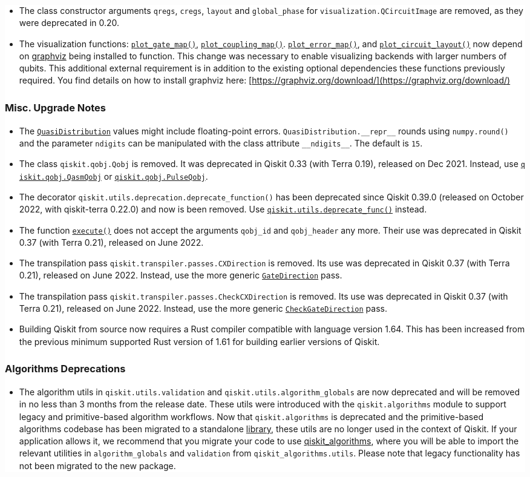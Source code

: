 *   The class constructor arguments `qregs`, `cregs`, `layout` and `global_phase` for `visualization.QCircuitImage` are removed, as they were deprecated in 0.20.

*   The visualization functions: [`plot_gate_map()`](/api/qiskit/qiskit.visualization.plot_gate_map "qiskit.visualization.plot_gate_map"), [`plot_coupling_map()`](/api/qiskit/qiskit.visualization.plot_coupling_map "qiskit.visualization.plot_coupling_map"). [`plot_error_map()`](/api/qiskit/qiskit.visualization.plot_error_map "qiskit.visualization.plot_error_map"), and [`plot_circuit_layout()`](/api/qiskit/qiskit.visualization.plot_circuit_layout "qiskit.visualization.plot_circuit_layout") now depend on [graphviz](https://graphviz.org/) being installed to function. This change was necessary to enable visualizing backends with larger numbers of qubits. This additional external requirement is in addition to the existing optional dependencies these functions previously required. You find details on how to install graphviz here: [https://graphviz.org/download/](https://graphviz.org/download/)

<span id="relnotes-0-45-0rc1-misc-upgrade-notes" />

### Misc. Upgrade Notes

*   The [`QuasiDistribution`](/api/qiskit/qiskit.result.QuasiDistribution "qiskit.result.QuasiDistribution") values might include floating-point errors. `QuasiDistribution.__repr__` rounds using `numpy.round()` and the parameter `ndigits` can be manipulated with the class attribute `__ndigits__`. The default is `15`.

*   The class `qiskit.qobj.Qobj` is removed. It was deprecated in Qiskit 0.33 (with Terra 0.19), released on Dec 2021. Instead, use [`qiskit.qobj.QasmQobj`](/api/qiskit/qiskit.qobj.QasmQobj "qiskit.qobj.QasmQobj") or [`qiskit.qobj.PulseQobj`](/api/qiskit/qiskit.qobj.PulseQobj "qiskit.qobj.PulseQobj").

*   The decorator `qiskit.utils.deprecation.deprecate_function()` has been deprecated since Qiskit 0.39.0 (released on October 2022, with qiskit-terra 0.22.0) and now is been removed. Use [`qiskit.utils.deprecate_func()`](/api/qiskit/utils#qiskit.utils.deprecate_func "qiskit.utils.deprecate_func") instead.

*   The function [`execute()`](/api/qiskit/execute#qiskit.execute_function.execute "qiskit.execute_function.execute") does not accept the arguments `qobj_id` and `qobj_header` any more. Their use was deprecated in Qiskit 0.37 (with Terra 0.21), released on June 2022.

*   The transpilation pass `qiskit.transpiler.passes.CXDirection` is removed. Its use was deprecated in Qiskit 0.37 (with Terra 0.21), released on June 2022. Instead, use the more generic [`GateDirection`](/api/qiskit/qiskit.transpiler.passes.GateDirection "qiskit.transpiler.passes.GateDirection") pass.

*   The transpilation pass `qiskit.transpiler.passes.CheckCXDirection` is removed. Its use was deprecated in Qiskit 0.37 (with Terra 0.21), released on June 2022. Instead, use the more generic [`CheckGateDirection`](/api/qiskit/qiskit.transpiler.passes.CheckGateDirection "qiskit.transpiler.passes.CheckGateDirection") pass.

*   Building Qiskit from source now requires a Rust compiler compatible with language version 1.64. This has been increased from the previous minimum supported Rust version of 1.61 for building earlier versions of Qiskit.

<span id="relnotes-0-45-0rc1-algorithms-deprecations" />

### Algorithms Deprecations

*   The algorithm utils in `qiskit.utils.validation` and `qiskit.utils.algorithm_globals` are now deprecated and will be removed in no less than 3 months from the release date. These utils were introduced with the `qiskit.algorithms` module to support legacy and primitive-based algorithm workflows. Now that `qiskit.algorithms` is deprecated and the primitive-based algorithms codebase has been migrated to a standalone [library](https://github.com/qiskit-community/qiskit-algorithms), these utils are no longer used in the context of Qiskit. If your application allows it, we recommend that you migrate your code to use [qiskit\_algorithms](https://github.com/qiskit-community/qiskit-algorithms), where you will be able to import the relevant utilities in `algorithm_globals` and `validation` from `qiskit_algorithms.utils`. Please note that legacy functionality has not been migrated to the new package.

